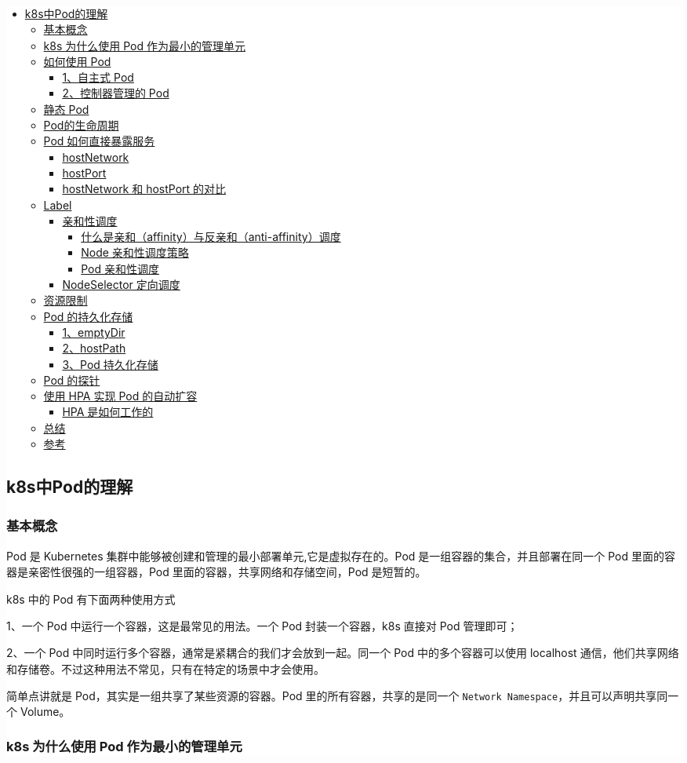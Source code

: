 


- [k8s中Pod的理解](#k8s%E4%B8%ADpod%E7%9A%84%E7%90%86%E8%A7%A3)
  - [基本概念](#%E5%9F%BA%E6%9C%AC%E6%A6%82%E5%BF%B5)
  - [k8s 为什么使用 Pod 作为最小的管理单元](#k8s-%E4%B8%BA%E4%BB%80%E4%B9%88%E4%BD%BF%E7%94%A8-pod-%E4%BD%9C%E4%B8%BA%E6%9C%80%E5%B0%8F%E7%9A%84%E7%AE%A1%E7%90%86%E5%8D%95%E5%85%83)
  - [如何使用 Pod](#%E5%A6%82%E4%BD%95%E4%BD%BF%E7%94%A8-pod)
    - [1、自主式 Pod](#1%E8%87%AA%E4%B8%BB%E5%BC%8F-pod)
    - [2、控制器管理的 Pod](#2%E6%8E%A7%E5%88%B6%E5%99%A8%E7%AE%A1%E7%90%86%E7%9A%84-pod)
  - [静态 Pod](#%E9%9D%99%E6%80%81-pod)
  - [Pod的生命周期](#pod%E7%9A%84%E7%94%9F%E5%91%BD%E5%91%A8%E6%9C%9F)
  - [Pod 如何直接暴露服务](#pod-%E5%A6%82%E4%BD%95%E7%9B%B4%E6%8E%A5%E6%9A%B4%E9%9C%B2%E6%9C%8D%E5%8A%A1)
    - [hostNetwork](#hostnetwork)
    - [hostPort](#hostport)
    - [hostNetwork 和 hostPort 的对比](#hostnetwork-%E5%92%8C-hostport-%E7%9A%84%E5%AF%B9%E6%AF%94)
  - [Label](#label)
    - [亲和性调度](#%E4%BA%B2%E5%92%8C%E6%80%A7%E8%B0%83%E5%BA%A6)
      - [什么是亲和（affinity）与反亲和（anti-affinity）调度](#%E4%BB%80%E4%B9%88%E6%98%AF%E4%BA%B2%E5%92%8Caffinity%E4%B8%8E%E5%8F%8D%E4%BA%B2%E5%92%8Canti-affinity%E8%B0%83%E5%BA%A6)
      - [Node 亲和性调度策略](#node-%E4%BA%B2%E5%92%8C%E6%80%A7%E8%B0%83%E5%BA%A6%E7%AD%96%E7%95%A5)
      - [Pod 亲和性调度](#pod-%E4%BA%B2%E5%92%8C%E6%80%A7%E8%B0%83%E5%BA%A6)
    - [NodeSelector 定向调度](#nodeselector-%E5%AE%9A%E5%90%91%E8%B0%83%E5%BA%A6)
  - [资源限制](#%E8%B5%84%E6%BA%90%E9%99%90%E5%88%B6)
  - [Pod 的持久化存储](#pod-%E7%9A%84%E6%8C%81%E4%B9%85%E5%8C%96%E5%AD%98%E5%82%A8)
    - [1、emptyDir](#1emptydir)
    - [2、hostPath](#2hostpath)
    - [3、Pod 持久化存储](#3pod-%E6%8C%81%E4%B9%85%E5%8C%96%E5%AD%98%E5%82%A8)
  - [Pod 的探针](#pod-%E7%9A%84%E6%8E%A2%E9%92%88)
  - [使用 HPA 实现 Pod 的自动扩容](#%E4%BD%BF%E7%94%A8-hpa-%E5%AE%9E%E7%8E%B0-pod-%E7%9A%84%E8%87%AA%E5%8A%A8%E6%89%A9%E5%AE%B9)
    - [HPA 是如何工作的](#hpa-%E6%98%AF%E5%A6%82%E4%BD%95%E5%B7%A5%E4%BD%9C%E7%9A%84)
  - [总结](#%E6%80%BB%E7%BB%93)
  - [参考](#%E5%8F%82%E8%80%83)



## k8s中Pod的理解  

### 基本概念

Pod 是 Kubernetes 集群中能够被创建和管理的最小部署单元,它是虚拟存在的。Pod 是一组容器的集合，并且部署在同一个 Pod 里面的容器是亲密性很强的一组容器，Pod 里面的容器，共享网络和存储空间，Pod 是短暂的。  

k8s 中的 Pod 有下面两种使用方式   

1、一个 Pod 中运行一个容器，这是最常见的用法。一个 Pod 封装一个容器，k8s 直接对 Pod 管理即可；  

2、一个 Pod 中同时运行多个容器，通常是紧耦合的我们才会放到一起。同一个 Pod 中的多个容器可以使用 localhost 通信，他们共享网络和存储卷。不过这种用法不常见，只有在特定的场景中才会使用。   

简单点讲就是 Pod，其实是一组共享了某些资源的容器。Pod 里的所有容器，共享的是同一个 `Network Namespace`，并且可以声明共享同一个 Volume。  

### k8s 为什么使用 Pod 作为最小的管理单元  
